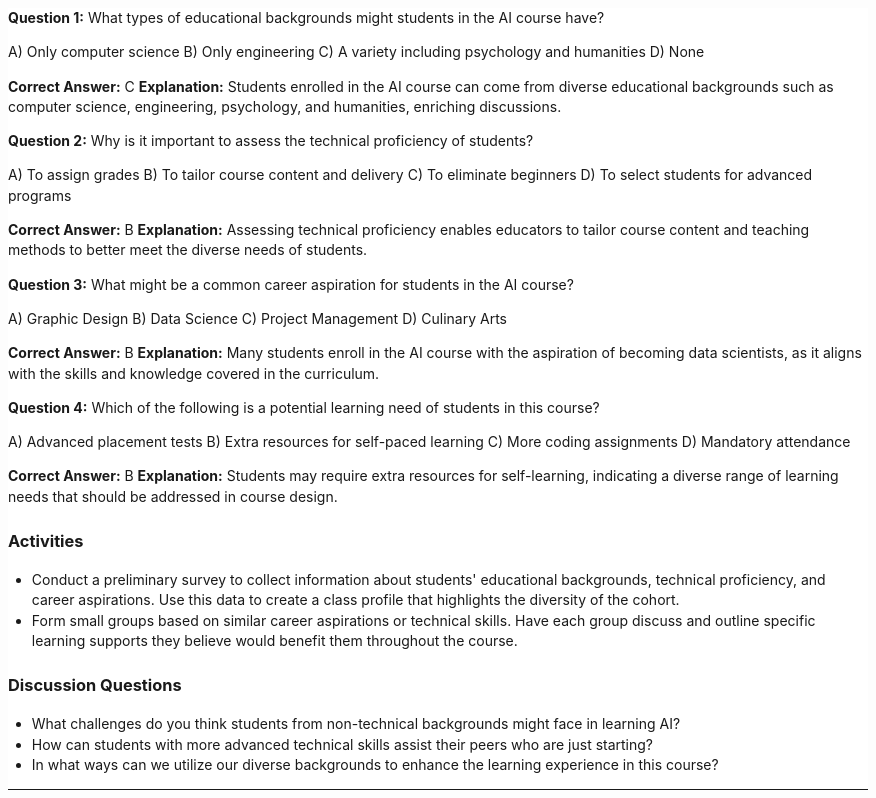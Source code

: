 **Question 1:** What types of educational backgrounds might students in the AI course have?

  A) Only computer science
  B) Only engineering
  C) A variety including psychology and humanities
  D) None

**Correct Answer:** C
**Explanation:** Students enrolled in the AI course can come from diverse educational backgrounds such as computer science, engineering, psychology, and humanities, enriching discussions.

**Question 2:** Why is it important to assess the technical proficiency of students?

  A) To assign grades
  B) To tailor course content and delivery
  C) To eliminate beginners
  D) To select students for advanced programs

**Correct Answer:** B
**Explanation:** Assessing technical proficiency enables educators to tailor course content and teaching methods to better meet the diverse needs of students.

**Question 3:** What might be a common career aspiration for students in the AI course?

  A) Graphic Design
  B) Data Science
  C) Project Management
  D) Culinary Arts

**Correct Answer:** B
**Explanation:** Many students enroll in the AI course with the aspiration of becoming data scientists, as it aligns with the skills and knowledge covered in the curriculum.

**Question 4:** Which of the following is a potential learning need of students in this course?

  A) Advanced placement tests
  B) Extra resources for self-paced learning
  C) More coding assignments
  D) Mandatory attendance

**Correct Answer:** B
**Explanation:** Students may require extra resources for self-learning, indicating a diverse range of learning needs that should be addressed in course design.

### Activities
- Conduct a preliminary survey to collect information about students' educational backgrounds, technical proficiency, and career aspirations. Use this data to create a class profile that highlights the diversity of the cohort.
- Form small groups based on similar career aspirations or technical skills. Have each group discuss and outline specific learning supports they believe would benefit them throughout the course.

### Discussion Questions
- What challenges do you think students from non-technical backgrounds might face in learning AI?
- How can students with more advanced technical skills assist their peers who are just starting?
- In what ways can we utilize our diverse backgrounds to enhance the learning experience in this course?

---